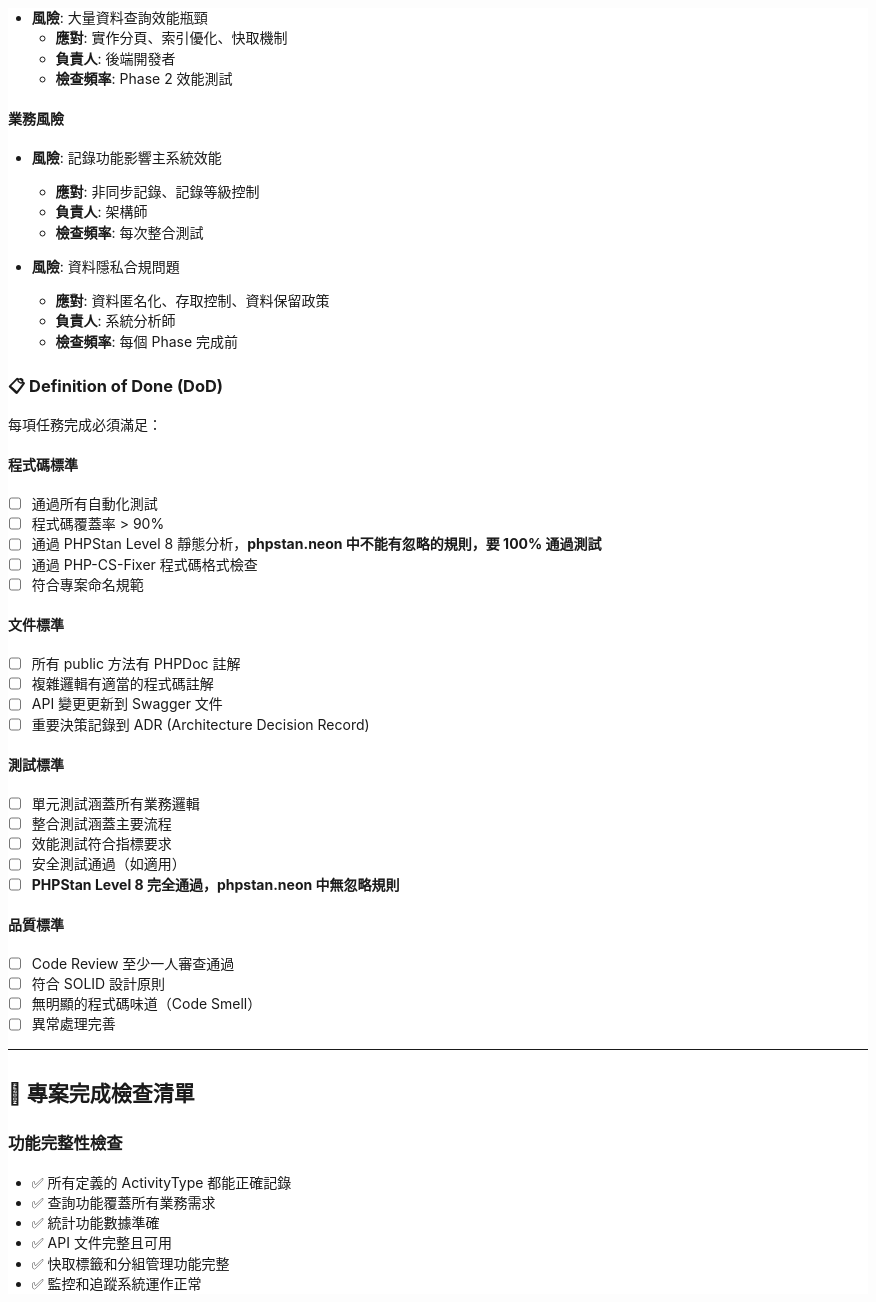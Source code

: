 - **風險**: 大量資料查詢效能瓶頸
  - **應對**: 實作分頁、索引優化、快取機制
  - **負責人**: 後端開發者
  - **檢查頻率**: Phase 2 效能測試

#### 業務風險
- **風險**: 記錄功能影響主系統效能
  - **應對**: 非同步記錄、記錄等級控制
  - **負責人**: 架構師
  - **檢查頻率**: 每次整合測試

- **風險**: 資料隱私合規問題
  - **應對**: 資料匿名化、存取控制、資料保留政策
  - **負責人**: 系統分析師
  - **檢查頻率**: 每個 Phase 完成前

### 📋 Definition of Done (DoD)

每項任務完成必須滿足：

#### 程式碼標準
- [ ] 通過所有自動化測試
- [ ] 程式碼覆蓋率 > 90%
- [ ] 通過 PHPStan Level 8 靜態分析，**phpstan.neon 中不能有忽略的規則，要 100% 通過測試**
- [ ] 通過 PHP-CS-Fixer 程式碼格式檢查
- [ ] 符合專案命名規範

#### 文件標準
- [ ] 所有 public 方法有 PHPDoc 註解
- [ ] 複雜邏輯有適當的程式碼註解
- [ ] API 變更更新到 Swagger 文件
- [ ] 重要決策記錄到 ADR (Architecture Decision Record)

#### 測試標準
- [ ] 單元測試涵蓋所有業務邏輯
- [ ] 整合測試涵蓋主要流程
- [ ] 效能測試符合指標要求
- [ ] 安全測試通過（如適用）
- [ ] **PHPStan Level 8 完全通過，phpstan.neon 中無忽略規則**

#### 品質標準
- [ ] Code Review 至少一人審查通過
- [ ] 符合 SOLID 設計原則
- [ ] 無明顯的程式碼味道（Code Smell）
- [ ] 異常處理完善

---

## 🎉 專案完成檢查清單

### 功能完整性檢查
- ✅ 所有定義的 ActivityType 都能正確記錄
- ✅ 查詢功能覆蓋所有業務需求
- ✅ 統計功能數據準確
- ✅ API 文件完整且可用
- ✅ 快取標籤和分組管理功能完整
- ✅ 監控和追蹤系統運作正常
